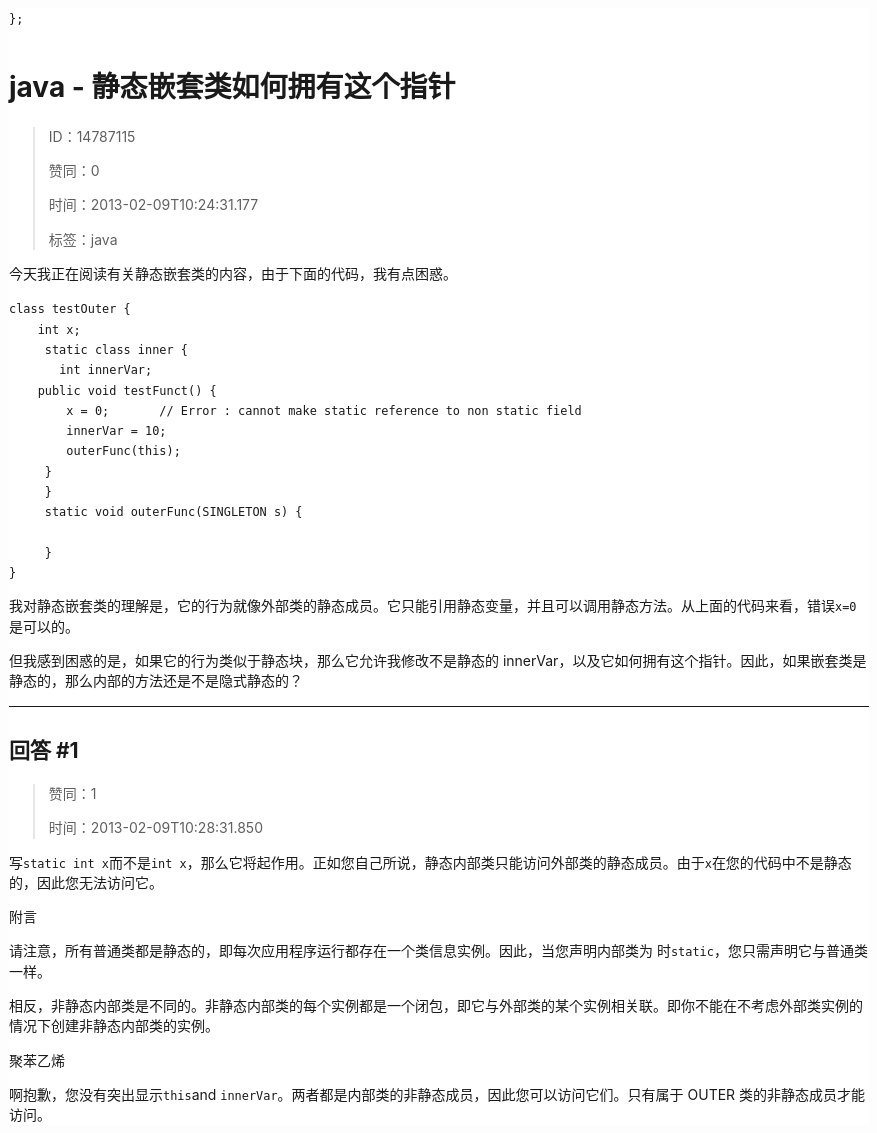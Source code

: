 ```
}; 
```

# java - 静态嵌套类如何拥有这个指针

> ID：14787115
> 
> 赞同：0
> 
> 时间：2013-02-09T10:24:31.177
> 
> 标签：java

今天我正在阅读有关静态嵌套类的内容，由于下面的代码，我有点困惑。

```
class testOuter {
    int x;
     static class inner {
       int innerVar; 
    public void testFunct() {
        x = 0;       // Error : cannot make static reference to non static field
        innerVar = 10;
        outerFunc(this);
     }
     }
     static void outerFunc(SINGLETON s) {

     }
} 
```

我对静态嵌套类的理解是，它的行为就像外部类的静态成员。它只能引用静态变量，并且可以调用静态方法。从上面的代码来看，错误`x=0`是可以的。

但我感到困惑的是，如果它的行为类似于静态块，那么它允许我修改不是静态的 innerVar，以及它如何拥有这个指针。因此，如果嵌套类是静态的，那么内部的方法还是不是隐式静态的？

* * *

## 回答 #1

> 赞同：1
> 
> 时间：2013-02-09T10:28:31.850

写`static int x`而不是`int x`，那么它将起作用。正如您自己所说，静态内部类只能访问外部类的静态成员。由于`x`在您的代码中不是静态的，因此您无法访问它。

附言

请注意，所有普通类都是静态的，即每次应用程序运行都存在一个类信息实例。因此，当您声明内部类为 时`static`，您只需声明它与普通类一样。

相反，非静态内部类是不同的。非静态内部类的每个实例都是一个闭包，即它与外部类的某个实例相关联。即你不能在不考虑外部类实例的情况下创建非静态内部类的实例。

聚苯乙烯

啊抱歉，您没有突出显示`this`and `innerVar`。两者都是内部类的非静态成员，因此您可以访问它们。只有属于 OUTER 类的非静态成员才能访问。

